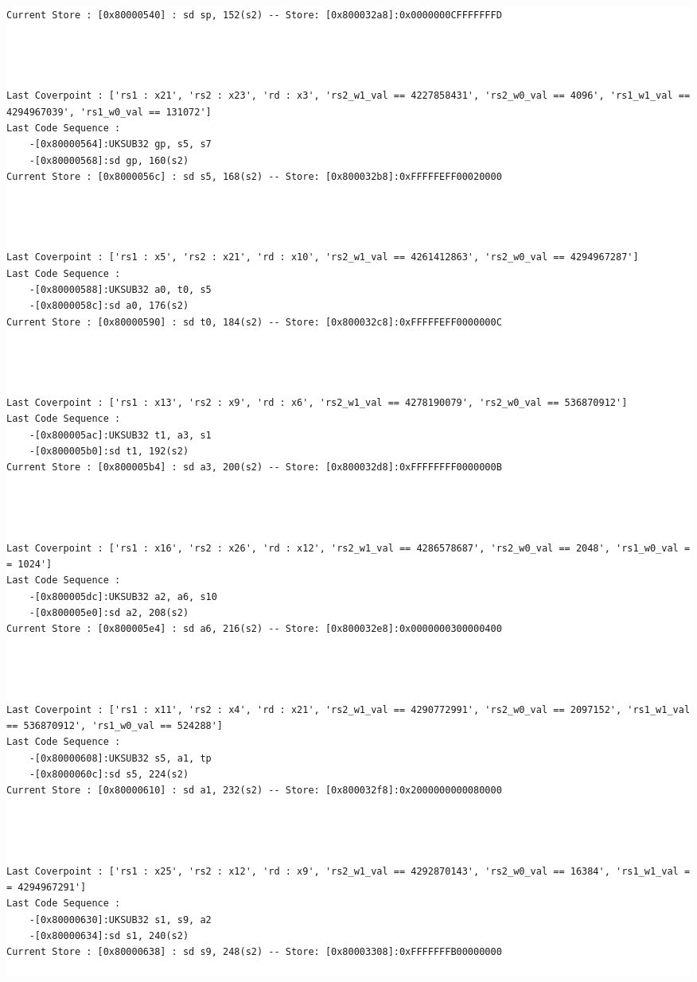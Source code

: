 ```
Current Store : [0x80000540] : sd sp, 152(s2) -- Store: [0x800032a8]:0x0000000CFFFFFFFD




Last Coverpoint : ['rs1 : x21', 'rs2 : x23', 'rd : x3', 'rs2_w1_val == 4227858431', 'rs2_w0_val == 4096', 'rs1_w1_val == 4294967039', 'rs1_w0_val == 131072']
Last Code Sequence : 
	-[0x80000564]:UKSUB32 gp, s5, s7
	-[0x80000568]:sd gp, 160(s2)
Current Store : [0x8000056c] : sd s5, 168(s2) -- Store: [0x800032b8]:0xFFFFFEFF00020000




Last Coverpoint : ['rs1 : x5', 'rs2 : x21', 'rd : x10', 'rs2_w1_val == 4261412863', 'rs2_w0_val == 4294967287']
Last Code Sequence : 
	-[0x80000588]:UKSUB32 a0, t0, s5
	-[0x8000058c]:sd a0, 176(s2)
Current Store : [0x80000590] : sd t0, 184(s2) -- Store: [0x800032c8]:0xFFFFFEFF0000000C




Last Coverpoint : ['rs1 : x13', 'rs2 : x9', 'rd : x6', 'rs2_w1_val == 4278190079', 'rs2_w0_val == 536870912']
Last Code Sequence : 
	-[0x800005ac]:UKSUB32 t1, a3, s1
	-[0x800005b0]:sd t1, 192(s2)
Current Store : [0x800005b4] : sd a3, 200(s2) -- Store: [0x800032d8]:0xFFFFFFFF0000000B




Last Coverpoint : ['rs1 : x16', 'rs2 : x26', 'rd : x12', 'rs2_w1_val == 4286578687', 'rs2_w0_val == 2048', 'rs1_w0_val == 1024']
Last Code Sequence : 
	-[0x800005dc]:UKSUB32 a2, a6, s10
	-[0x800005e0]:sd a2, 208(s2)
Current Store : [0x800005e4] : sd a6, 216(s2) -- Store: [0x800032e8]:0x0000000300000400




Last Coverpoint : ['rs1 : x11', 'rs2 : x4', 'rd : x21', 'rs2_w1_val == 4290772991', 'rs2_w0_val == 2097152', 'rs1_w1_val == 536870912', 'rs1_w0_val == 524288']
Last Code Sequence : 
	-[0x80000608]:UKSUB32 s5, a1, tp
	-[0x8000060c]:sd s5, 224(s2)
Current Store : [0x80000610] : sd a1, 232(s2) -- Store: [0x800032f8]:0x2000000000080000




Last Coverpoint : ['rs1 : x25', 'rs2 : x12', 'rd : x9', 'rs2_w1_val == 4292870143', 'rs2_w0_val == 16384', 'rs1_w1_val == 4294967291']
Last Code Sequence : 
	-[0x80000630]:UKSUB32 s1, s9, a2
	-[0x80000634]:sd s1, 240(s2)
Current Store : [0x80000638] : sd s9, 248(s2) -- Store: [0x80003308]:0xFFFFFFFB00000000


```